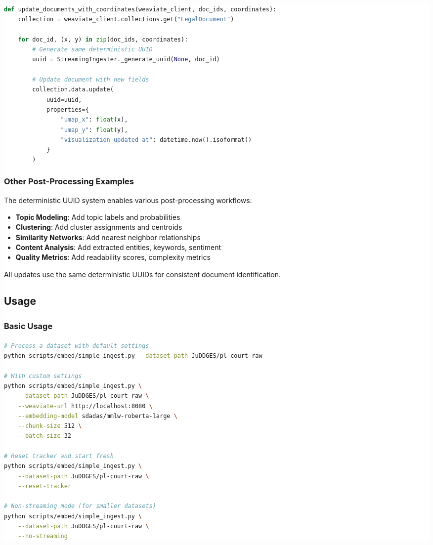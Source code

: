 ```python
def update_documents_with_coordinates(weaviate_client, doc_ids, coordinates):
    collection = weaviate_client.collections.get("LegalDocument")
    
    for doc_id, (x, y) in zip(doc_ids, coordinates):
        # Generate same deterministic UUID
        uuid = StreamingIngester._generate_uuid(None, doc_id)
        
        # Update document with new fields
        collection.data.update(
            uuid=uuid,
            properties={
                "umap_x": float(x),
                "umap_y": float(y),
                "visualization_updated_at": datetime.now().isoformat()
            }
        )
```

### Other Post-Processing Examples

The deterministic UUID system enables various post-processing workflows:

- **Topic Modeling**: Add topic labels and probabilities
- **Clustering**: Add cluster assignments and centroids  
- **Similarity Networks**: Add nearest neighbor relationships
- **Content Analysis**: Add extracted entities, keywords, sentiment
- **Quality Metrics**: Add readability scores, complexity metrics

All updates use the same deterministic UUIDs for consistent document identification.

## Usage

### Basic Usage

```bash
# Process a dataset with default settings
python scripts/embed/simple_ingest.py --dataset-path JuDDGES/pl-court-raw

# With custom settings
python scripts/embed/simple_ingest.py \
    --dataset-path JuDDGES/pl-court-raw \
    --weaviate-url http://localhost:8080 \
    --embedding-model sdadas/mmlw-roberta-large \
    --chunk-size 512 \
    --batch-size 32

# Reset tracker and start fresh
python scripts/embed/simple_ingest.py \
    --dataset-path JuDDGES/pl-court-raw \
    --reset-tracker

# Non-streaming mode (for smaller datasets)
python scripts/embed/simple_ingest.py \
    --dataset-path JuDDGES/pl-court-raw \
    --no-streaming
```
